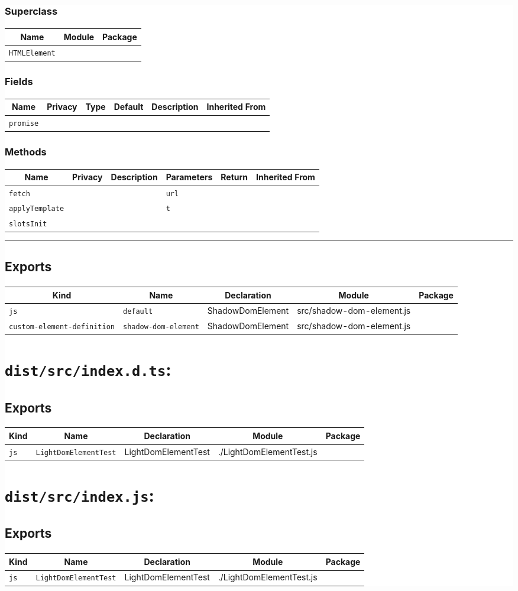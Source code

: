 ### Superclass

| Name          | Module | Package |
| ------------- | ------ | ------- |
| `HTMLElement` |        |         |

### Fields

| Name      | Privacy | Type | Default | Description | Inherited From |
| --------- | ------- | ---- | ------- | ----------- | -------------- |
| `promise` |         |      |         |             |                |

### Methods

| Name            | Privacy | Description | Parameters | Return | Inherited From |
| --------------- | ------- | ----------- | ---------- | ------ | -------------- |
| `fetch`         |         |             | `url`      |        |                |
| `applyTemplate` |         |             | `t`        |        |                |
| `slotsInit`     |         |             |            |        |                |

<hr/>

## Exports

| Kind                        | Name                 | Declaration      | Module                    | Package |
| --------------------------- | -------------------- | ---------------- | ------------------------- | ------- |
| `js`                        | `default`            | ShadowDomElement | src/shadow-dom-element.js |         |
| `custom-element-definition` | `shadow-dom-element` | ShadowDomElement | src/shadow-dom-element.js |         |

# `dist/src/index.d.ts`:

## Exports

| Kind | Name                  | Declaration         | Module                   | Package |
| ---- | --------------------- | ------------------- | ------------------------ | ------- |
| `js` | `LightDomElementTest` | LightDomElementTest | ./LightDomElementTest.js |         |

# `dist/src/index.js`:

## Exports

| Kind | Name                  | Declaration         | Module                   | Package |
| ---- | --------------------- | ------------------- | ------------------------ | ------- |
| `js` | `LightDomElementTest` | LightDomElementTest | ./LightDomElementTest.js |         |
